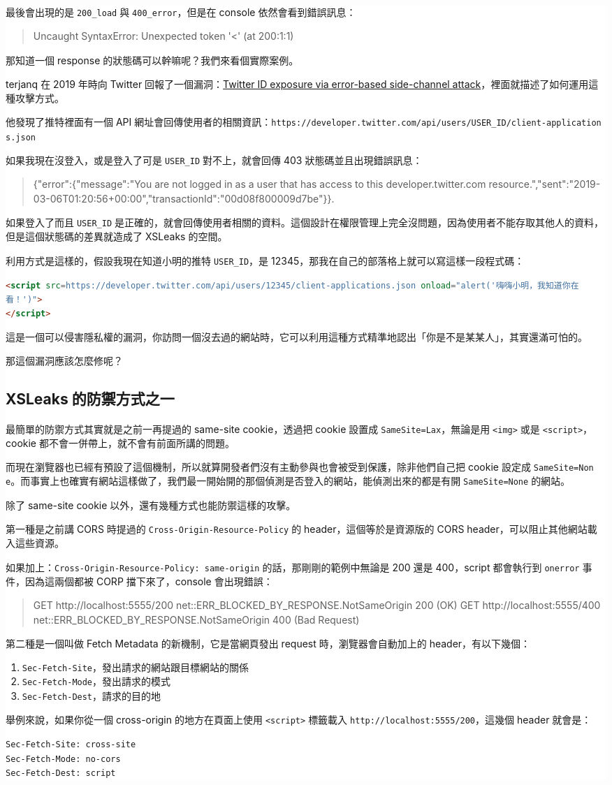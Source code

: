 
最後會出現的是 `200_load` 與 `400_error`，但是在 console 依然會看到錯誤訊息：

> Uncaught SyntaxError: Unexpected token '<' (at 200:1:1)

那知道一個 response 的狀態碼可以幹嘛呢？我們來看個實際案例。

terjanq 在 2019 年時向 Twitter 回報了一個漏洞：[Twitter ID exposure via error-based side-channel attack](https://hackerone.com/reports/505424)，裡面就描述了如何運用這種攻擊方式。

他發現了推特裡面有一個 API 網址會回傳使用者的相關資訊：`https://developer.twitter.com/api/users/USER_ID/client-applications.json`

如果我現在沒登入，或是登入了可是 `USER_ID` 對不上，就會回傳 403 狀態碼並且出現錯誤訊息：

> {"error":{"message":"You are not logged in as a user that has access to this developer.twitter.com resource.","sent":"2019-03-06T01:20:56+00:00","transactionId":"00d08f800009d7be"}}. 

如果登入了而且 `USER_ID` 是正確的，就會回傳使用者相關的資料。這個設計在權限管理上完全沒問題，因為使用者不能存取其他人的資料，但是這個狀態碼的差異就造成了 XSLeaks 的空間。

利用方式是這樣的，假設我現在知道小明的推特 `USER_ID`，是 12345，那我在自己的部落格上就可以寫這樣一段程式碼：

``` html
<script src=https://developer.twitter.com/api/users/12345/client-applications.json onload="alert('嗨嗨小明，我知道你在看！')">
</script>
```

這是一個可以侵害隱私權的漏洞，你訪問一個沒去過的網站時，它可以利用這種方式精準地認出「你是不是某某人」，其實還滿可怕的。

那這個漏洞應該怎麼修呢？

## XSLeaks 的防禦方式之一

最簡單的防禦方式其實就是之前一再提過的 same-site cookie，透過把 cookie 設置成 `SameSite=Lax`，無論是用 `<img>` 或是 `<script>`，cookie 都不會一併帶上，就不會有前面所講的問題。

而現在瀏覽器也已經有預設了這個機制，所以就算開發者們沒有主動參與也會被受到保護，除非他們自己把 cookie 設定成 `SameSite=None`。而事實上也確實有網站這樣做了，我們最一開始開的那個偵測是否登入的網站，能偵測出來的都是有開 `SameSite=None` 的網站。

除了 same-site cookie 以外，還有幾種方式也能防禦這樣的攻擊。

第一種是之前講 CORS 時提過的 `Cross-Origin-Resource-Policy` 的 header，這個等於是資源版的 CORS header，可以阻止其他網站載入這些資源。

如果加上：`Cross-Origin-Resource-Policy: same-origin` 的話，那剛剛的範例中無論是 200 還是 400，script 都會執行到 `onerror` 事件，因為這兩個都被 CORP 擋下來了，console 會出現錯誤：

> GET http://localhost:5555/200 net::ERR_BLOCKED_BY_RESPONSE.NotSameOrigin 200 (OK)
> GET http://localhost:5555/400 net::ERR_BLOCKED_BY_RESPONSE.NotSameOrigin 400 (Bad Request)

第二種是一個叫做 Fetch Metadata 的新機制，它是當網頁發出 request 時，瀏覽器會自動加上的 header，有以下幾個：

1. `Sec-Fetch-Site`，發出請求的網站跟目標網站的關係
2. `Sec-Fetch-Mode`，發出請求的模式
3. `Sec-Fetch-Dest`，請求的目的地

舉例來說，如果你從一個 cross-origin 的地方在頁面上使用 `<script>` 標籤載入 `http://localhost:5555/200`，這幾個 header 就會是：

```
Sec-Fetch-Site: cross-site
Sec-Fetch-Mode: no-cors
Sec-Fetch-Dest: script
```
